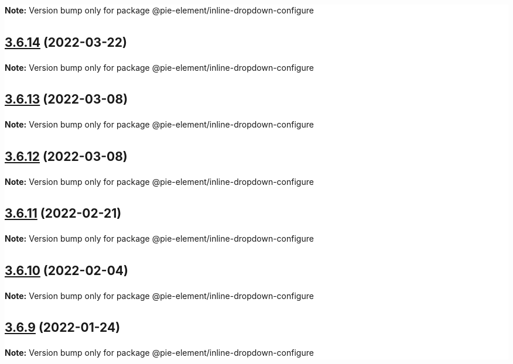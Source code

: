 **Note:** Version bump only for package @pie-element/inline-dropdown-configure





## [3.6.14](https://github.com/pie-framework/pie-elements/compare/@pie-element/inline-dropdown-configure@3.6.13...@pie-element/inline-dropdown-configure@3.6.14) (2022-03-22)

**Note:** Version bump only for package @pie-element/inline-dropdown-configure





## [3.6.13](https://github.com/pie-framework/pie-elements/compare/@pie-element/inline-dropdown-configure@3.6.12...@pie-element/inline-dropdown-configure@3.6.13) (2022-03-08)

**Note:** Version bump only for package @pie-element/inline-dropdown-configure





## [3.6.12](https://github.com/pie-framework/pie-elements/compare/@pie-element/inline-dropdown-configure@3.6.11...@pie-element/inline-dropdown-configure@3.6.12) (2022-03-08)

**Note:** Version bump only for package @pie-element/inline-dropdown-configure





## [3.6.11](https://github.com/pie-framework/pie-elements/compare/@pie-element/inline-dropdown-configure@3.6.10...@pie-element/inline-dropdown-configure@3.6.11) (2022-02-21)

**Note:** Version bump only for package @pie-element/inline-dropdown-configure





## [3.6.10](https://github.com/pie-framework/pie-elements/compare/@pie-element/inline-dropdown-configure@3.6.9...@pie-element/inline-dropdown-configure@3.6.10) (2022-02-04)

**Note:** Version bump only for package @pie-element/inline-dropdown-configure





## [3.6.9](https://github.com/pie-framework/pie-elements/compare/@pie-element/inline-dropdown-configure@3.6.8...@pie-element/inline-dropdown-configure@3.6.9) (2022-01-24)

**Note:** Version bump only for package @pie-element/inline-dropdown-configure
